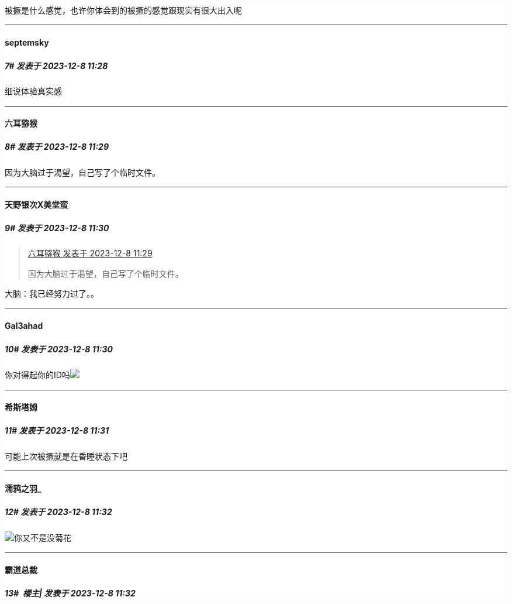 被撅是什么感觉，也许你体会到的被撅的感觉跟现实有很大出入呢

*****

####  septemsky  
##### 7#       发表于 2023-12-8 11:28

细说体验真实感

*****

####  六耳猕猴  
##### 8#       发表于 2023-12-8 11:29

因为大脑过于渴望，自己写了个临时文件。

*****

####  天野银次X美堂蛮  
##### 9#       发表于 2023-12-8 11:30

<blockquote><a href="httphttps://bbs.saraba1st.com/2b/forum.php?mod=redirect&amp;goto=findpost&amp;pid=63260614&amp;ptid=2163377" target="_blank">六耳猕猴 发表于 2023-12-8 11:29</a>

因为大脑过于渴望，自己写了个临时文件。</blockquote>
大脑：我已经努力过了。。

*****

####  Gal3ahad  
##### 10#       发表于 2023-12-8 11:30

你对得起你的ID吗<img src="https://static.saraba1st.com/image/smiley/face2017/037.png" referrerpolicy="no-referrer">

*****

####  希斯塔姆  
##### 11#       发表于 2023-12-8 11:31

可能上次被撅就是在昏睡状态下吧

*****

####  濡鸦之羽_  
##### 12#       发表于 2023-12-8 11:32

<img src="https://static.saraba1st.com/image/smiley/face2017/067.png" referrerpolicy="no-referrer">你又不是没菊花

*****

####  霸道总裁  
##### 13#         楼主| 发表于 2023-12-8 11:32
